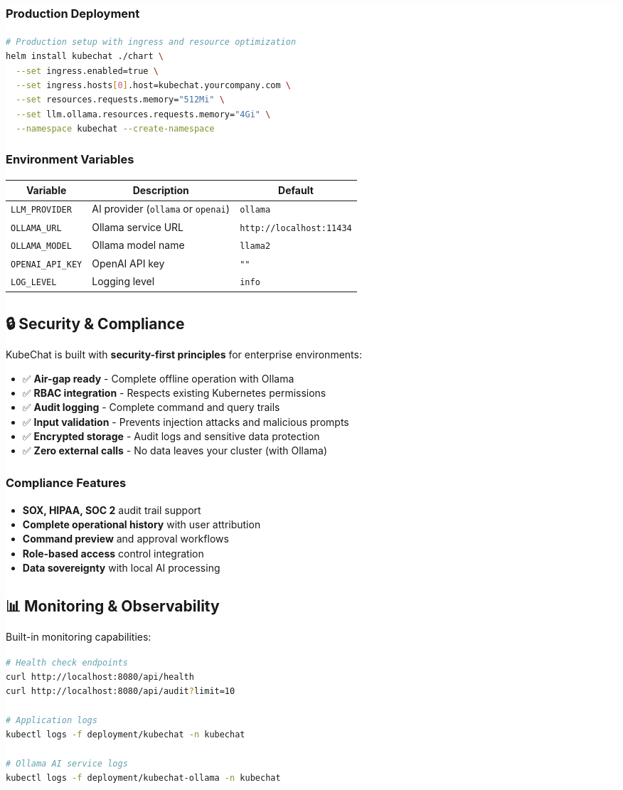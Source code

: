 ### Production Deployment

```bash
# Production setup with ingress and resource optimization
helm install kubechat ./chart \
  --set ingress.enabled=true \
  --set ingress.hosts[0].host=kubechat.yourcompany.com \
  --set resources.requests.memory="512Mi" \
  --set llm.ollama.resources.requests.memory="4Gi" \
  --namespace kubechat --create-namespace
```

### Environment Variables

| Variable | Description | Default |
|----------|-------------|---------|
| `LLM_PROVIDER` | AI provider (`ollama` or `openai`) | `ollama` |
| `OLLAMA_URL` | Ollama service URL | `http://localhost:11434` |
| `OLLAMA_MODEL` | Ollama model name | `llama2` |
| `OPENAI_API_KEY` | OpenAI API key | `""` |
| `LOG_LEVEL` | Logging level | `info` |

## 🔒 Security & Compliance

KubeChat is built with **security-first principles** for enterprise environments:

- ✅ **Air-gap ready** - Complete offline operation with Ollama
- ✅ **RBAC integration** - Respects existing Kubernetes permissions  
- ✅ **Audit logging** - Complete command and query trails
- ✅ **Input validation** - Prevents injection attacks and malicious prompts
- ✅ **Encrypted storage** - Audit logs and sensitive data protection
- ✅ **Zero external calls** - No data leaves your cluster (with Ollama)

### Compliance Features

- **SOX, HIPAA, SOC 2** audit trail support
- **Complete operational history** with user attribution
- **Command preview** and approval workflows  
- **Role-based access** control integration
- **Data sovereignty** with local AI processing

## 📊 Monitoring & Observability

Built-in monitoring capabilities:

```bash
# Health check endpoints
curl http://localhost:8080/api/health
curl http://localhost:8080/api/audit?limit=10

# Application logs
kubectl logs -f deployment/kubechat -n kubechat

# Ollama AI service logs
kubectl logs -f deployment/kubechat-ollama -n kubechat
```
